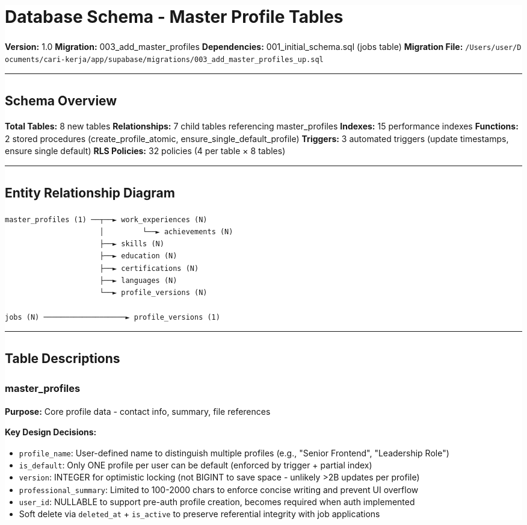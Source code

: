 # Database Schema - Master Profile Tables

**Version:** 1.0
**Migration:** 003_add_master_profiles
**Dependencies:** 001_initial_schema.sql (jobs table)
**Migration File:** `/Users/user/Documents/cari-kerja/app/supabase/migrations/003_add_master_profiles_up.sql`

---

## Schema Overview

**Total Tables:** 8 new tables
**Relationships:** 7 child tables referencing master_profiles
**Indexes:** 15 performance indexes
**Functions:** 2 stored procedures (create_profile_atomic, ensure_single_default_profile)
**Triggers:** 3 automated triggers (update timestamps, ensure single default)
**RLS Policies:** 32 policies (4 per table × 8 tables)

---

## Entity Relationship Diagram

```
master_profiles (1) ──┬──► work_experiences (N)
                      │         └──► achievements (N)
                      ├──► skills (N)
                      ├──► education (N)
                      ├──► certifications (N)
                      ├──► languages (N)
                      └──► profile_versions (N)

jobs (N) ───────────────────► profile_versions (1)
```

---

## Table Descriptions

### master_profiles

**Purpose:** Core profile data - contact info, summary, file references

**Key Design Decisions:**
- `profile_name`: User-defined name to distinguish multiple profiles (e.g., "Senior Frontend", "Leadership Role")
- `is_default`: Only ONE profile per user can be default (enforced by trigger + partial index)
- `version`: INTEGER for optimistic locking (not BIGINT to save space - unlikely >2B updates per profile)
- `professional_summary`: Limited to 100-2000 chars to enforce concise writing and prevent UI overflow
- `user_id`: NULLABLE to support pre-auth profile creation, becomes required when auth implemented
- Soft delete via `deleted_at` + `is_active` to preserve referential integrity with job applications
